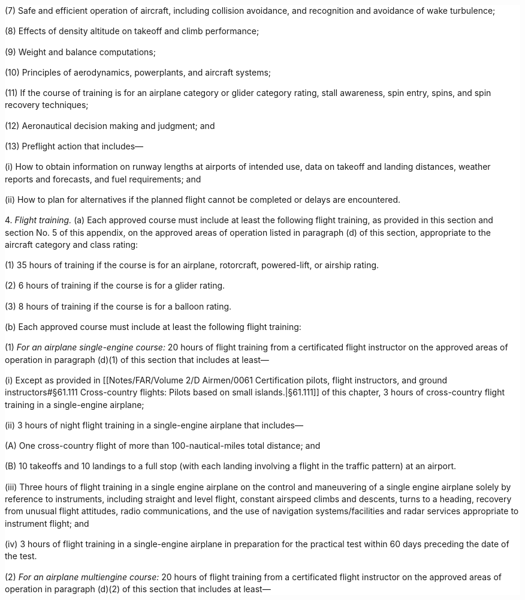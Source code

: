 \(7\) Safe and efficient operation of aircraft, including collision avoidance, and recognition and avoidance of wake turbulence;

\(8\) Effects of density altitude on takeoff and climb performance;

\(9\) Weight and balance computations;

\(10\) Principles of aerodynamics, powerplants, and aircraft systems;

\(11\) If the course of training is for an airplane category or glider category rating, stall awareness, spin entry, spins, and spin recovery techniques;

\(12\) Aeronautical decision making and judgment; and

\(13\) Preflight action that includes—

\(i\) How to obtain information on runway lengths at airports of intended use, data on takeoff and landing distances, weather reports and forecasts, and fuel requirements; and

\(ii\) How to plan for alternatives if the planned flight cannot be completed or delays are encountered.

4\. *Flight training.* (a) Each approved course must include at least the following flight training, as provided in this section and section No. 5 of this appendix, on the approved areas of operation listed in paragraph (d) of this section, appropriate to the aircraft category and class rating:

\(1\) 35 hours of training if the course is for an airplane, rotorcraft, powered-lift, or airship rating.

\(2\) 6 hours of training if the course is for a glider rating.

\(3\) 8 hours of training if the course is for a balloon rating.

\(b\) Each approved course must include at least the following flight training:

\(1\) *For an airplane single-engine course:* 20 hours of flight training from a certificated flight instructor on the approved areas of operation in paragraph (d)(1) of this section that includes at least—

\(i\) Except as provided in [[Notes/FAR/Volume 2/D Airmen/0061 Certification  pilots, flight instructors, and ground instructors#§61.111   Cross-country flights: Pilots based on small islands.\|§61.111]] of this chapter, 3 hours of cross-country flight training in a single-engine airplane;

\(ii\) 3 hours of night flight training in a single-engine airplane that includes—

\(A\) One cross-country flight of more than 100-nautical-miles total distance; and

\(B\) 10 takeoffs and 10 landings to a full stop (with each landing involving a flight in the traffic pattern) at an airport.

\(iii\) Three hours of flight training in a single engine airplane on the control and maneuvering of a single engine airplane solely by reference to instruments, including straight and level flight, constant airspeed climbs and descents, turns to a heading, recovery from unusual flight attitudes, radio communications, and the use of navigation systems/facilities and radar services appropriate to instrument flight; and

\(iv\) 3 hours of flight training in a single-engine airplane in preparation for the practical test within 60 days preceding the date of the test.

\(2\) *For an airplane multiengine course:* 20 hours of flight training from a certificated flight instructor on the approved areas of operation in paragraph (d)(2) of this section that includes at least—
